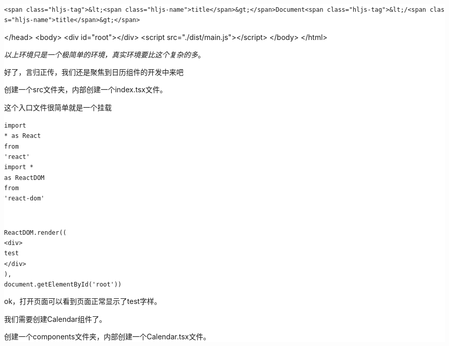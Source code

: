     <span class="hljs-tag">&lt;<span class="hljs-name">title</span>&gt;</span>Document<span class="hljs-tag">&lt;/<span class="hljs-name">title</span>&gt;</span>
<span class="hljs-tag">&lt;/<span class="hljs-name">head</span>&gt;</span>
<span class="hljs-tag">&lt;<span class="hljs-name">body</span>&gt;</span>
    <span class="hljs-tag">&lt;<span class="hljs-name">div</span> <span class="hljs-attr">id</span>=<span class="hljs-string">&quot;root&quot;</span>&gt;</span><span class="hljs-tag">&lt;/<span class="hljs-name">div</span>&gt;</span>
    <span class="hljs-tag">&lt;<span class="hljs-name">script</span> <span class="hljs-attr">src</span>=<span class="hljs-string">&quot;./dist/main.js&quot;</span>&gt;</span><span class="undefined"></span><span class="hljs-tag">&lt;/<span class="hljs-name">script</span>&gt;</span>
<span class="hljs-tag">&lt;/<span class="hljs-name">body</span>&gt;</span>
<span class="hljs-tag">&lt;/<span class="hljs-name">html</span>&gt;</span></code></pre><p><em>&#x4EE5;&#x4E0A;&#x73AF;&#x5883;&#x53EA;&#x662F;&#x4E00;&#x4E2A;&#x6781;&#x7B80;&#x5355;&#x7684;&#x73AF;&#x5883;&#xFF0C;&#x771F;&#x5B9E;&#x73AF;&#x5883;&#x8981;&#x6BD4;&#x8FD9;&#x4E2A;&#x590D;&#x6742;&#x7684;&#x591A;</em>&#x3002;</p><p>&#x597D;&#x4E86;&#xFF0C;&#x8A00;&#x5F52;&#x6B63;&#x4F20;&#xFF0C;&#x6211;&#x4EEC;&#x8FD8;&#x662F;&#x805A;&#x7126;&#x5230;&#x65E5;&#x5386;&#x7EC4;&#x4EF6;&#x7684;&#x5F00;&#x53D1;&#x4E2D;&#x6765;&#x5427;</p><p>&#x521B;&#x5EFA;&#x4E00;&#x4E2A;src&#x6587;&#x4EF6;&#x5939;&#xFF0C;&#x5185;&#x90E8;&#x521B;&#x5EFA;&#x4E00;&#x4E2A;index.tsx&#x6587;&#x4EF6;&#x3002;</p><p>&#x8FD9;&#x4E2A;&#x5165;&#x53E3;&#x6587;&#x4EF6;&#x5F88;&#x7B80;&#x5355;&#x5C31;&#x662F;&#x4E00;&#x4E2A;&#x6302;&#x8F7D;</p><div class="widget-codetool" style="display:none"><div class="widget-codetool--inner"><span class="selectCode code-tool" data-toggle="tooltip" data-placement="top" title="" data-original-title="&#x5168;&#x9009;"></span> <span type="button" class="copyCode code-tool" data-toggle="tooltip" data-placement="top" data-clipboard-text="import * as React from &apos;react&apos;
import * as ReactDOM from &apos;react-dom&apos;

ReactDOM.render((
  &lt;div&gt;
    test
  &lt;/div&gt;
), document.getElementById(&apos;root&apos;))
" title="" data-original-title="&#x590D;&#x5236;"></span> <span type="button" class="saveToNote code-tool" data-toggle="tooltip" data-placement="top" title="" data-original-title="&#x653E;&#x8FDB;&#x7B14;&#x8BB0;"></span></div></div><pre class="hljs javascript"><code><span class="hljs-keyword">import</span> * <span class="hljs-keyword">as</span> React <span class="hljs-keyword">from</span> <span class="hljs-string">&apos;react&apos;</span>
<span class="hljs-keyword">import</span> * <span class="hljs-keyword">as</span> ReactDOM <span class="hljs-keyword">from</span> <span class="hljs-string">&apos;react-dom&apos;</span>

ReactDOM.render((
  <span class="xml"><span class="hljs-tag">&lt;<span class="hljs-name">div</span>&gt;</span>
    test
  <span class="hljs-tag">&lt;/<span class="hljs-name">div</span>&gt;</span></span>
), <span class="hljs-built_in">document</span>.getElementById(<span class="hljs-string">&apos;root&apos;</span>))
</code></pre><p>ok&#xFF0C;&#x6253;&#x5F00;&#x9875;&#x9762;&#x53EF;&#x4EE5;&#x770B;&#x5230;&#x9875;&#x9762;&#x6B63;&#x5E38;&#x663E;&#x793A;&#x4E86;test&#x5B57;&#x6837;&#x3002;</p><p>&#x6211;&#x4EEC;&#x9700;&#x8981;&#x521B;&#x5EFA;Calendar&#x7EC4;&#x4EF6;&#x4E86;&#x3002;</p><p>&#x521B;&#x5EFA;&#x4E00;&#x4E2A;components&#x6587;&#x4EF6;&#x5939;&#xFF0C;&#x5185;&#x90E8;&#x521B;&#x5EFA;&#x4E00;&#x4E2A;Calendar.tsx&#x6587;&#x4EF6;&#x3002;</p><div class="widget-codetool" style="display:none"><div class="widget-codetool--inner"><span class="selectCode code-tool" data-toggle="tooltip" data-placement="top" title="" data-original-title="&#x5168;&#x9009;"></span> <span type="button" class="copyCode code-tool" data-toggle="tooltip" data-placement="top" data-clipboard-text="import * as React from &apos;react&apos;
